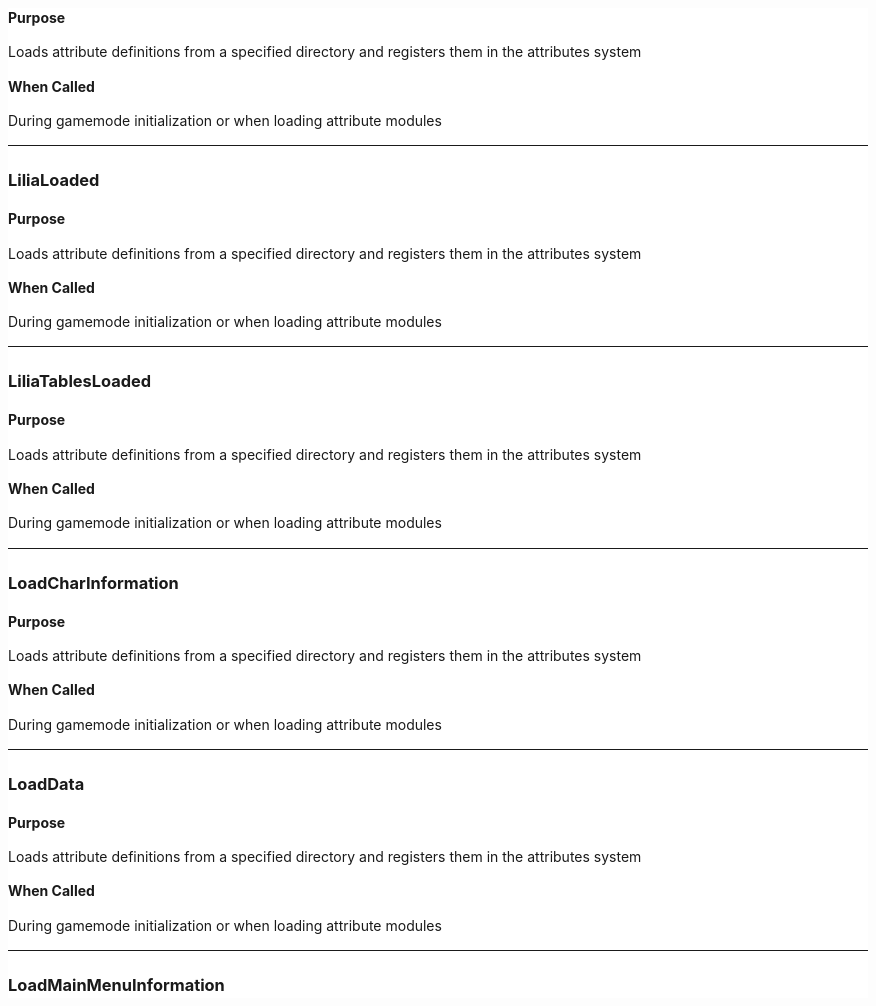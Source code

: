 **Purpose**

Loads attribute definitions from a specified directory and registers them in the attributes system

**When Called**

During gamemode initialization or when loading attribute modules

---

### LiliaLoaded

**Purpose**

Loads attribute definitions from a specified directory and registers them in the attributes system

**When Called**

During gamemode initialization or when loading attribute modules

---

### LiliaTablesLoaded

**Purpose**

Loads attribute definitions from a specified directory and registers them in the attributes system

**When Called**

During gamemode initialization or when loading attribute modules

---

### LoadCharInformation

**Purpose**

Loads attribute definitions from a specified directory and registers them in the attributes system

**When Called**

During gamemode initialization or when loading attribute modules

---

### LoadData

**Purpose**

Loads attribute definitions from a specified directory and registers them in the attributes system

**When Called**

During gamemode initialization or when loading attribute modules

---

### LoadMainMenuInformation
